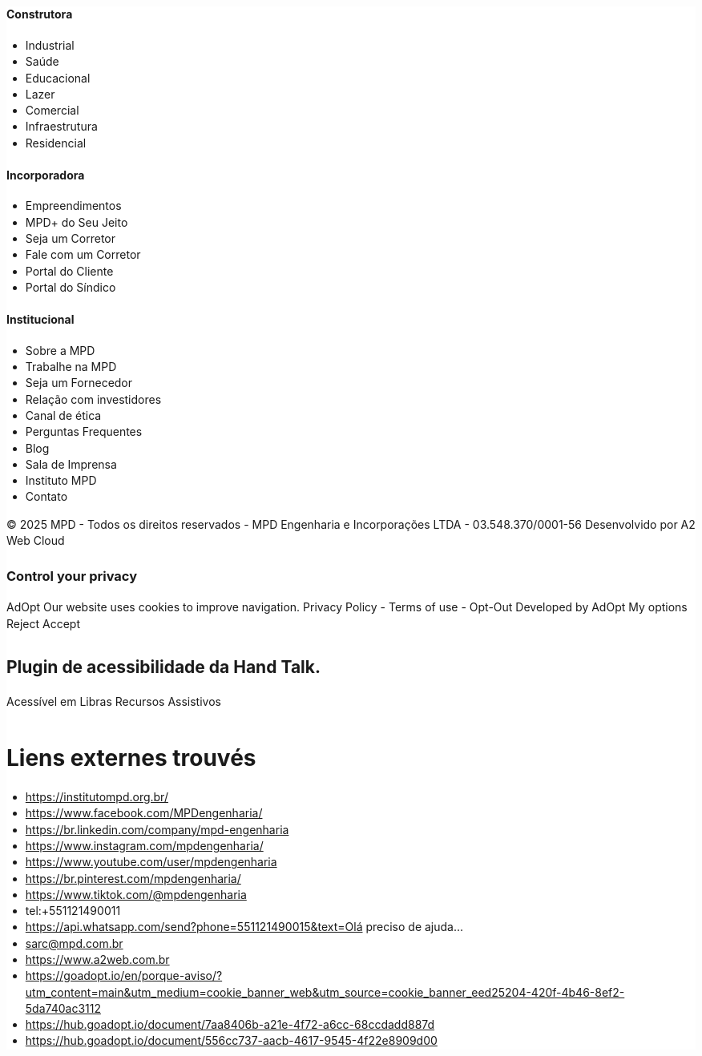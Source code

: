 ####  Construtora 
  * Industrial 
  * Saúde 
  * Educacional 
  * Lazer 
  * Comercial 
  * Infraestrutura 
  * Residencial 


####  Incorporadora 
  * Empreendimentos
  * MPD+ do Seu Jeito
  * Seja um Corretor
  * Fale com um Corretor
  * Portal do Cliente
  * Portal do Síndico


####  Institucional 
  * Sobre a MPD
  * Trabalhe na MPD
  * Seja um Fornecedor
  * Relação com investidores
  * Canal de ética
  * Perguntas Frequentes
  * Blog
  * Sala de Imprensa
  * Instituto MPD
  * Contato


© 2025 MPD - Todos os direitos reservados - MPD Engenharia e Incorporações LTDA - 03.548.370/0001-56 
Desenvolvido por  A2 Web Cloud 
### Control your privacy
AdOpt
Our website uses cookies to improve navigation. Privacy Policy - Terms of use - Opt-Out Developed by AdOpt
My options Reject Accept
## Plugin de acessibilidade da Hand Talk.
Acessível em Libras
Recursos Assistivos


# Liens externes trouvés
- https://institutompd.org.br/
- https://www.facebook.com/MPDengenharia/
- https://br.linkedin.com/company/mpd-engenharia
- https://www.instagram.com/mpdengenharia/
- https://www.youtube.com/user/mpdengenharia
- https://br.pinterest.com/mpdengenharia/
- https://www.tiktok.com/@mpdengenharia
- tel:+551121490011
- https://api.whatsapp.com/send?phone=551121490015&text=Olá preciso de ajuda...
- sarc@mpd.com.br
- https://www.a2web.com.br
- https://goadopt.io/en/porque-aviso/?utm_content=main&utm_medium=cookie_banner_web&utm_source=cookie_banner_eed25204-420f-4b46-8ef2-5da740ac3112
- https://hub.goadopt.io/document/7aa8406b-a21e-4f72-a6cc-68ccdadd887d
- https://hub.goadopt.io/document/556cc737-aacb-4617-9545-4f22e8909d00